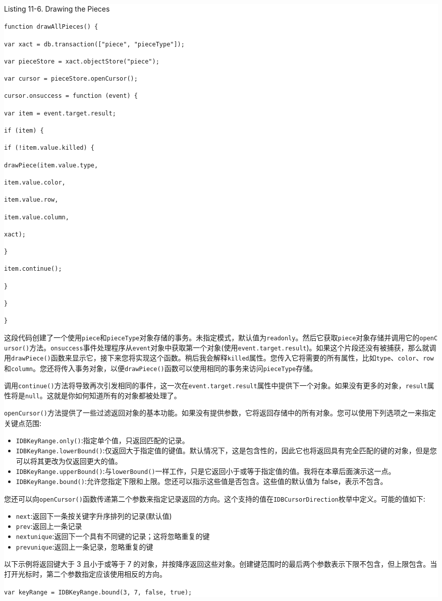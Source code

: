 Listing 11-6\. Drawing the Pieces

`function drawAllPieces() {`

`var xact = db.transaction(["piece", "pieceType"]);`

`var pieceStore = xact.objectStore("piece");`

`var cursor = pieceStore.openCursor();`

`cursor.onsuccess = function (event) {`

`var item = event.target.result;`

`if (item) {`

`if (!item.value.killed) {`

`drawPiece(item.value.type,`

`item.value.color,`

`item.value.row,`

`item.value.column,`

`xact);`

`}`

`item.continue();`

`}`

`}`

`}`

这段代码创建了一个使用`piece`和`pieceType`对象存储的事务。未指定模式，默认值为`readonly`。然后它获取`piece`对象存储并调用它的`openCursor()`方法。`onsuccess`事件处理程序从`event`对象中获取第一个对象(使用`event.target.result`)。如果这个片段还没有被捕获，那么就调用`drawPiece()`函数来显示它，接下来您将实现这个函数。稍后我会解释`killed`属性。您传入它将需要的所有属性，比如`type`、`color`、`row`和`column`。您还将传入事务对象，以便`drawPiece()`函数可以使用相同的事务来访问`pieceType`存储。

调用`continue()`方法将导致再次引发相同的事件，这一次在`event.target.result`属性中提供下一个对象。如果没有更多的对象，`result`属性将是`null`。这就是你如何知道所有的对象都被处理了。

`openCursor()`方法提供了一些过滤返回对象的基本功能。如果没有提供参数，它将返回存储中的所有对象。您可以使用下列选项之一来指定关键点范围:

*   `IDBKeyRange.only()`:指定单个值，只返回匹配的记录。
*   `IDBKeyRange.lowerBound()`:仅返回大于指定值的键值。默认情况下，这是包含性的，因此它也将返回具有完全匹配的键的对象，但是您可以将其更改为仅返回更大的值。
*   `IDBKeyRange.upperBound()`:与`lowerBound()`一样工作，只是它返回小于或等于指定值的值。我将在本章后面演示这一点。
*   `IDBKeyRange.bound()`:允许您指定下限和上限。您还可以指示这些值是否包含。这些值的默认值为 false，表示不包含。

您还可以向`openCursor()`函数传递第二个参数来指定记录返回的方向。这个支持的值在`IDBCursorDirection`枚举中定义。可能的值如下:

*   `next`:返回下一条按关键字升序排列的记录(默认值)
*   `prev`:返回上一条记录
*   `nextunique`:返回下一个具有不同键的记录；这将忽略重复的键
*   `prevunique`:返回上一条记录，忽略重复的键

以下示例将返回键大于 3 且小于或等于 7 的对象，并按降序返回这些对象。创建键范围时的最后两个参数表示下限不包含，但上限包含。当打开光标时，第二个参数指定应该使用相反的方向。

`var keyRange = IDBKeyRange.bound(3, 7, false, true);`
